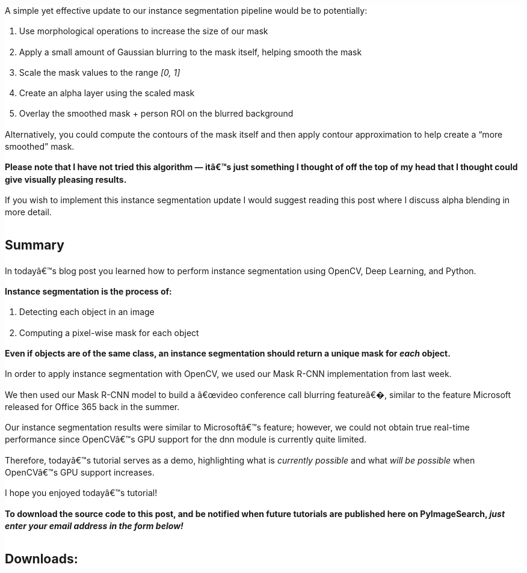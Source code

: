 A simple yet effective update to our instance segmentation pipeline would be to potentially:

1. Use morphological operations to increase the size of our mask

1. Apply a small amount of Gaussian blurring to the mask itself, helping smooth the mask

1. Scale the mask values to the range *[0, 1]*

1. Create an alpha layer using the scaled mask

1. Overlay the smoothed mask + person ROI on the blurred background


Alternatively, you could compute the contours of the mask itself and then apply contour approximation to help create a “more smoothed” mask.

**Please note that I have not tried this algorithm — itâ€™s just something I thought of off the top of my head that I thought could give visually pleasing results.**

If you wish to implement this instance segmentation update I would suggest reading this post where I discuss alpha blending in more detail.

## Summary

In todayâ€™s blog post you learned how to perform instance segmentation using OpenCV, Deep Learning, and Python.

**Instance segmentation is the process of:**

1. Detecting each object in an image

1. Computing a pixel-wise mask for each object


**Even if objects are of the same class, an instance segmentation should return a unique mask for *each* object.**

In order to apply instance segmentation with OpenCV, we used our Mask R-CNN implementation from last week.

We then used our Mask R-CNN model to build a â€œvideo conference call blurring featureâ€�, similar to the feature Microsoft released for Office 365 back in the summer.

Our instance segmentation results were similar to Microsoftâ€™s feature; however, we could not obtain true real-time performance since OpenCVâ€™s GPU support for the 
dnn module is currently quite limited.

Therefore, todayâ€™s tutorial serves as a demo, highlighting what is *currently possible* and what *will be possible* when OpenCVâ€™s GPU support increases.

I hope you enjoyed todayâ€™s tutorial!

**To download the source code to this post, and be notified when future tutorials are published here on PyImageSearch, *just enter your email address in the form below!***

## Downloads:
